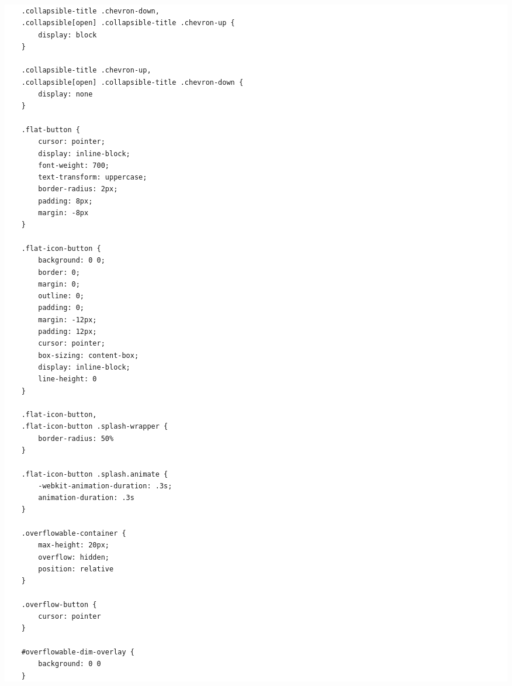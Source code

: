         .collapsible-title .chevron-down,
        .collapsible[open] .collapsible-title .chevron-up {
            display: block
        }

        .collapsible-title .chevron-up,
        .collapsible[open] .collapsible-title .chevron-down {
            display: none
        }

        .flat-button {
            cursor: pointer;
            display: inline-block;
            font-weight: 700;
            text-transform: uppercase;
            border-radius: 2px;
            padding: 8px;
            margin: -8px
        }

        .flat-icon-button {
            background: 0 0;
            border: 0;
            margin: 0;
            outline: 0;
            padding: 0;
            margin: -12px;
            padding: 12px;
            cursor: pointer;
            box-sizing: content-box;
            display: inline-block;
            line-height: 0
        }

        .flat-icon-button,
        .flat-icon-button .splash-wrapper {
            border-radius: 50%
        }

        .flat-icon-button .splash.animate {
            -webkit-animation-duration: .3s;
            animation-duration: .3s
        }

        .overflowable-container {
            max-height: 20px;
            overflow: hidden;
            position: relative
        }

        .overflow-button {
            cursor: pointer
        }

        #overflowable-dim-overlay {
            background: 0 0
        }

